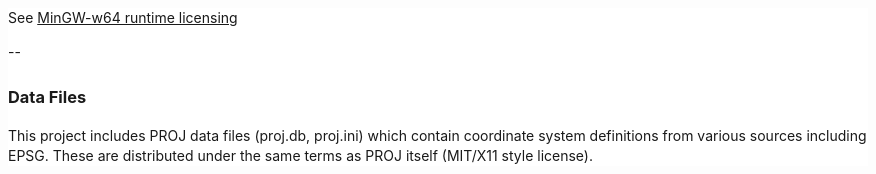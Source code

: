 See [MinGW-w64 runtime licensing](https://sourceforge.net/p/mingw-w64/mingw-w64/ci/master/tree/COPYING.MinGW-w64-runtime/COPYING.MinGW-w64-runtime.txt)

--

### Data Files

This project includes PROJ data files (proj.db, proj.ini) which contain
coordinate system definitions from various sources including EPSG. These
are distributed under the same terms as PROJ itself (MIT/X11 style license).
